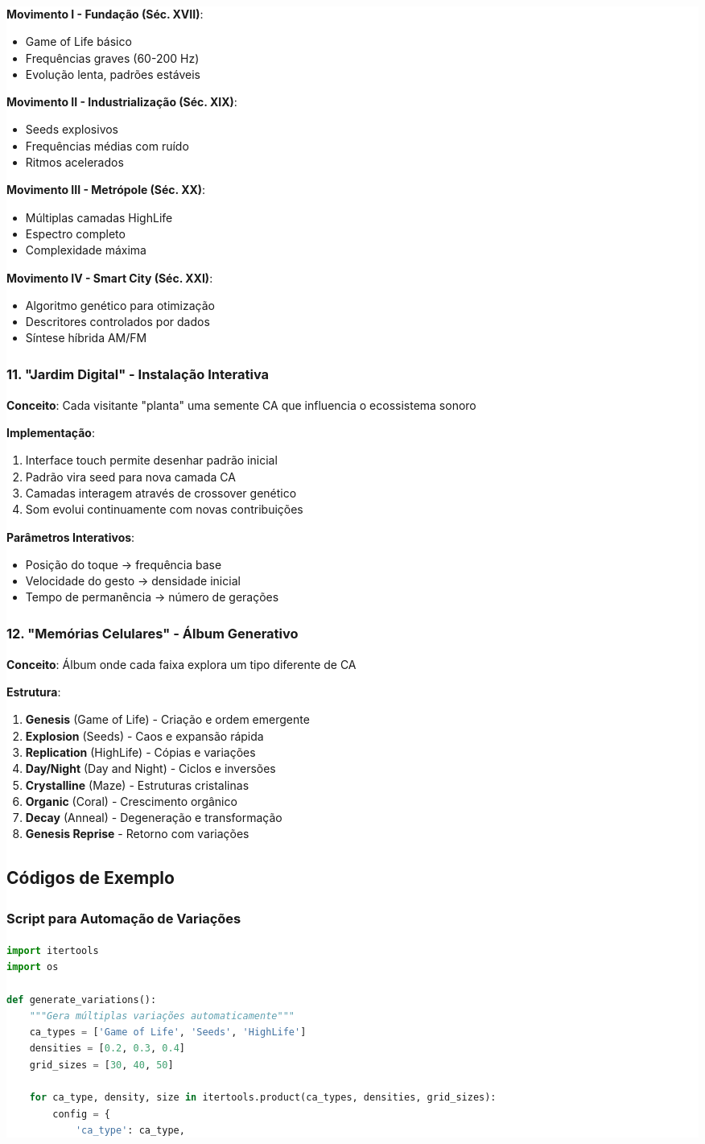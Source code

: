**Movimento I - Fundação (Séc. XVII)**:
- Game of Life básico
- Frequências graves (60-200 Hz)
- Evolução lenta, padrões estáveis

**Movimento II - Industrialização (Séc. XIX)**:
- Seeds explosivos
- Frequências médias com ruído
- Ritmos acelerados

**Movimento III - Metrópole (Séc. XX)**:
- Múltiplas camadas HighLife
- Espectro completo
- Complexidade máxima

**Movimento IV - Smart City (Séc. XXI)**:
- Algoritmo genético para otimização
- Descritores controlados por dados
- Síntese híbrida AM/FM

### 11. "Jardim Digital" - Instalação Interativa

**Conceito**: Cada visitante "planta" uma semente CA que influencia o ecossistema sonoro

**Implementação**:
1. Interface touch permite desenhar padrão inicial
2. Padrão vira seed para nova camada CA
3. Camadas interagem através de crossover genético
4. Som evolui continuamente com novas contribuições

**Parâmetros Interativos**:
- Posição do toque → frequência base
- Velocidade do gesto → densidade inicial
- Tempo de permanência → número de gerações

### 12. "Memórias Celulares" - Álbum Generativo

**Conceito**: Álbum onde cada faixa explora um tipo diferente de CA

**Estrutura**:
1. **Genesis** (Game of Life) - Criação e ordem emergente
2. **Explosion** (Seeds) - Caos e expansão rápida
3. **Replication** (HighLife) - Cópias e variações
4. **Day/Night** (Day and Night) - Ciclos e inversões
5. **Crystalline** (Maze) - Estruturas cristalinas
6. **Organic** (Coral) - Crescimento orgânico
7. **Decay** (Anneal) - Degeneração e transformação
8. **Genesis Reprise** - Retorno com variações

## Códigos de Exemplo

### Script para Automação de Variações

```python
import itertools
import os

def generate_variations():
    """Gera múltiplas variações automaticamente"""
    ca_types = ['Game of Life', 'Seeds', 'HighLife']
    densities = [0.2, 0.3, 0.4]
    grid_sizes = [30, 40, 50]
    
    for ca_type, density, size in itertools.product(ca_types, densities, grid_sizes):
        config = {
            'ca_type': ca_type,
```